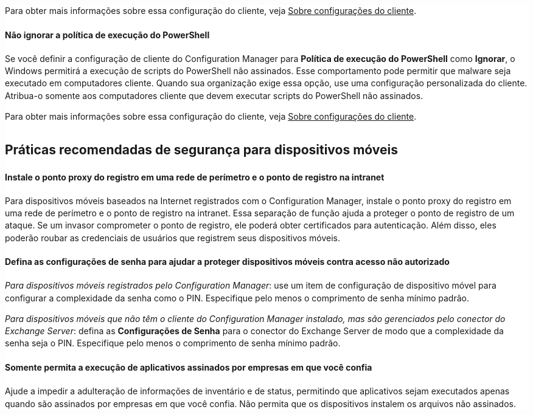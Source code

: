 Para obter mais informações sobre essa configuração do cliente, veja [Sobre configurações do cliente](/sccm/core/clients/deploy/about-client-settings#suspend-bitlocker-pin-entry-on-restart).  


#### <a name="dont-bypass-powershell-execution-policy"></a>Não ignorar a política de execução do PowerShell   

Se você definir a configuração de cliente do Configuration Manager para **Política de execução do PowerShell** como **Ignorar**, o Windows permitirá a execução de scripts do PowerShell não assinados. Esse comportamento pode permitir que malware seja executado em computadores cliente. Quando sua organização exige essa opção, use uma configuração personalizada do cliente. Atribua-o somente aos computadores cliente que devem executar scripts do PowerShell não assinados.  

Para obter mais informações sobre essa configuração do cliente, veja [Sobre configurações do cliente](/sccm/core/clients/deploy/about-client-settings#powershell-execution-policy).  



##  <a name="bkmk_mobile"></a> Práticas recomendadas de segurança para dispositivos móveis  


#### <a name="install-the-enrollment-proxy-point-in-a-perimeter-network-and-the-enrollment-point-in-the-intranet"></a>Instale o ponto proxy do registro em uma rede de perímetro e o ponto de registro na intranet  

Para dispositivos móveis baseados na Internet registrados com o Configuration Manager, instale o ponto proxy do registro em uma rede de perímetro e o ponto de registro na intranet. Essa separação de função ajuda a proteger o ponto de registro de um ataque. Se um invasor comprometer o ponto de registro, ele poderá obter certificados para autenticação. Além disso, eles poderão roubar as credenciais de usuários que registrem seus dispositivos móveis.  


#### <a name="configure-the-password-settings-to-help-protect-mobile-devices-from-unauthorized-access"></a>Defina as configurações de senha para ajudar a proteger dispositivos móveis contra acesso não autorizado  

*Para dispositivos móveis registrados pelo Configuration Manager*: use um item de configuração de dispositivo móvel para configurar a complexidade da senha como o PIN. Especifique pelo menos o comprimento de senha mínimo padrão.  

*Para dispositivos móveis que não têm o cliente do Configuration Manager instalado, mas são gerenciados pelo conector do Exchange Server*: defina as **Configurações de Senha** para o conector do Exchange Server de modo que a complexidade da senha seja o PIN. Especifique pelo menos o comprimento de senha mínimo padrão.  


#### <a name="only-allow-applications-to-run-that-are-signed-by-companies-that-you-trust"></a>Somente permita a execução de aplicativos assinados por empresas em que você confia  

Ajude a impedir a adulteração de informações de inventário e de status, permitindo que aplicativos sejam executados apenas quando são assinados por empresas em que você confia. Não permita que os dispositivos instalem os arquivos não assinados.  
